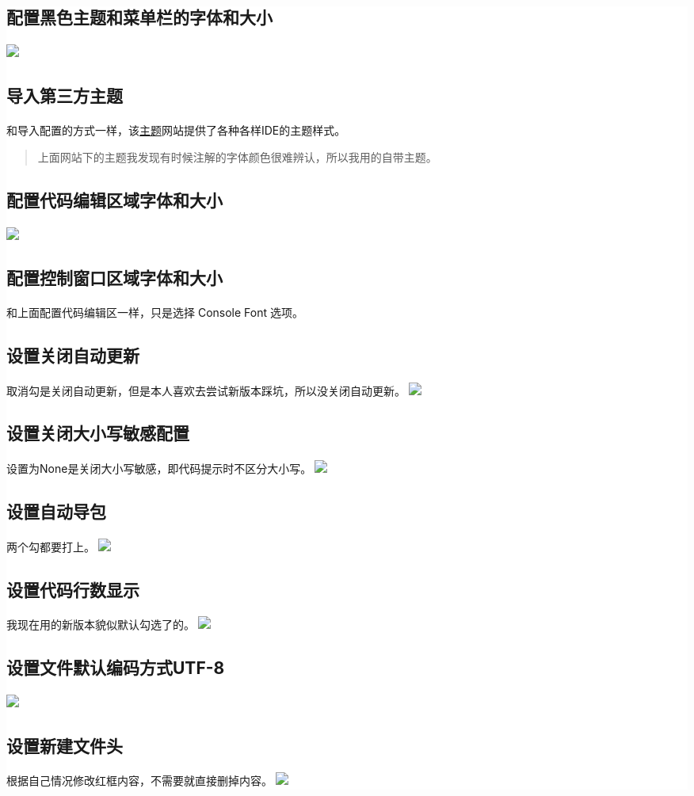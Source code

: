 ## 配置黑色主题和菜单栏的字体和大小
![](https://blogimages-1252898154.cos.ap-chongqing.myqcloud.com/blogold/1zhuti.jpg)

## 导入第三方主题
和导入配置的方式一样，该[主题](http://color-themes.com/?view=index)网站提供了各种各样IDE的主题样式。
> 上面网站下的主题我发现有时候注解的字体颜色很难辨认，所以我用的自带主题。

## 配置代码编辑区域字体和大小
![](https://blogimages-1252898154.cos.ap-chongqing.myqcloud.com/blogold/2bianji.jpg)


## 配置控制窗口区域字体和大小
和上面配置代码编辑区一样，只是选择 Console Font 选项。

## 设置关闭自动更新
取消勾是关闭自动更新，但是本人喜欢去尝试新版本踩坑，所以没关闭自动更新。
![](https://blogimages-1252898154.cos.ap-chongqing.myqcloud.com/blogold/3update.jpg)


## 设置关闭大小写敏感配置
设置为None是关闭大小写敏感，即代码提示时不区分大小写。
![](https://blogimages-1252898154.cos.ap-chongqing.myqcloud.com/blogold/4daxiaoxie.jpg)


## 设置自动导包
两个勾都要打上。
![](https://blogimages-1252898154.cos.ap-chongqing.myqcloud.com/blogold/5import.jpg)


## 设置代码行数显示
我现在用的新版本貌似默认勾选了的。
![](https://blogimages-1252898154.cos.ap-chongqing.myqcloud.com/blogold/6line.jpg)


## 设置文件默认编码方式UTF-8
![](https://blogimages-1252898154.cos.ap-chongqing.myqcloud.com/blogold/7encoding.jpg)


## 设置新建文件头
根据自己情况修改红框内容，不需要就直接删掉内容。
![](https://blogimages-1252898154.cos.ap-chongqing.myqcloud.com/blogold/8header.jpg)
